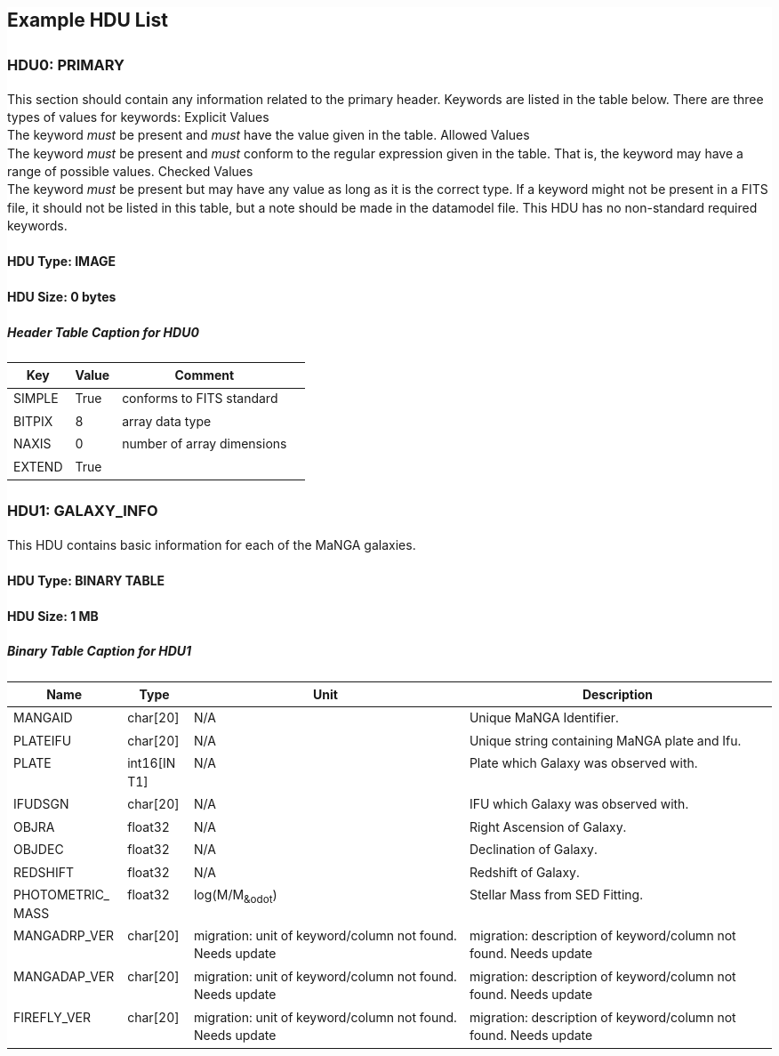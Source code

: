 ## Example HDU List


### HDU0: PRIMARY
This section should contain any information related to the primary
header. Keywords are listed in the table below.  There are three types
of values for keywords:
Explicit Values
<br/>
The keyword <em>must</em> be present and <em>must</em> have the value given in the table.
Allowed Values
<br/>
The keyword <em>must</em> be present and <em>must</em> conform to the regular expression given in the table. That is, the keyword may have a range of possible values.
Checked Values
<br/>
The keyword <em>must</em> be present but may have any value as long as it is the correct type.
If a keyword might not be present in a FITS file, it should not be listed in
this table, but a note should be made in the datamodel file.
This HDU has no non-standard required keywords.

#### HDU Type: IMAGE
#### HDU Size:  0 bytes

##### Header Table Caption for HDU0
Key | Value | Comment | |
| --- | --- | --- | --- |
| SIMPLE | True | conforms to FITS standard |
| BITPIX | 8 | array data type |
| NAXIS | 0 | number of array dimensions |
| EXTEND | True |  |



### HDU1: GALAXY_INFO
This HDU contains basic information for each of the MaNGA galaxies.

#### HDU Type: BINARY TABLE
#### HDU Size:  1 MB

##### Binary Table Caption for HDU1
Name | Type | Unit | Description |
| --- | --- | --- | --- |
 | MANGAID | char[20] | N/A | Unique MaNGA Identifier. |
 | PLATEIFU | char[20] | N/A | Unique string containing MaNGA plate and Ifu. |
 | PLATE | int16[INT1] | N/A | Plate which Galaxy was observed with. |
 | IFUDSGN | char[20] | N/A | IFU which Galaxy was observed with. |
 | OBJRA | float32 | N/A | Right Ascension of Galaxy. |
 | OBJDEC | float32 | N/A | Declination of Galaxy. |
 | REDSHIFT | float32 | N/A | Redshift of Galaxy. |
 | PHOTOMETRIC_MASS | float32 | log(M/M<sub>&amp;odot</sub>) | Stellar Mass from SED Fitting. |
 | MANGADRP_VER | char[20] | migration: unit of keyword/column not found. Needs update | migration: description of keyword/column not found. Needs update |
 | MANGADAP_VER | char[20] | migration: unit of keyword/column not found. Needs update | migration: description of keyword/column not found. Needs update |
 | FIREFLY_VER | char[20] | migration: unit of keyword/column not found. Needs update | migration: description of keyword/column not found. Needs update |